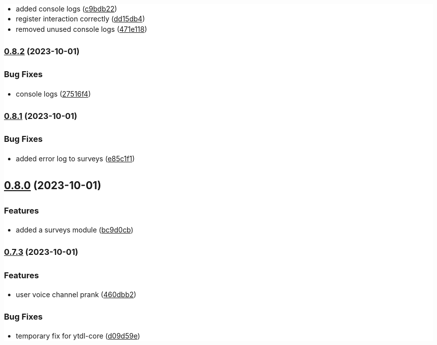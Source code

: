 -  added console logs
   ([c9bdb22](https://github.com/matthieu-locussol/MachuBot/commit/c9bdb229b5f63471ff8e52c3de6fe04218e108f1))
-  register interaction correctly
   ([dd15db4](https://github.com/matthieu-locussol/MachuBot/commit/dd15db4e63b03e6f0302395afb851af8fa56b0cd))
-  removed unused console logs
   ([471e118](https://github.com/matthieu-locussol/MachuBot/commit/471e118b6ca50ad04c0b8c107895adeb1ba86903))

### [0.8.2](https://github.com/matthieu-locussol/MachuBot/compare/v0.8.1...v0.8.2) (2023-10-01)

### Bug Fixes

-  console logs
   ([27516f4](https://github.com/matthieu-locussol/MachuBot/commit/27516f443ee0a6bc0c4a533e91116f77908ddefd))

### [0.8.1](https://github.com/matthieu-locussol/MachuBot/compare/v0.8.0...v0.8.1) (2023-10-01)

### Bug Fixes

-  added error log to surveys
   ([e85c1f1](https://github.com/matthieu-locussol/MachuBot/commit/e85c1f1c4af69db5a7caabbb3c326a458b7e3e8a))

## [0.8.0](https://github.com/matthieu-locussol/MachuBot/compare/v0.7.3...v0.8.0) (2023-10-01)

### Features

-  added a surveys module
   ([bc9d0cb](https://github.com/matthieu-locussol/MachuBot/commit/bc9d0cb984a7d545669959fff7c3cf0c0a360d28))

### [0.7.3](https://github.com/matthieu-locussol/MachuBot/compare/v0.7.2...v0.7.3) (2023-10-01)

### Features

-  user voice channel prank
   ([460dbb2](https://github.com/matthieu-locussol/MachuBot/commit/460dbb23415788385e974f6eddb1d4bae1c5bb7b))

### Bug Fixes

-  temporary fix for ytdl-core
   ([d09d59e](https://github.com/matthieu-locussol/MachuBot/commit/d09d59e9db8981b13a6417c9240e798b7fb5205c))
